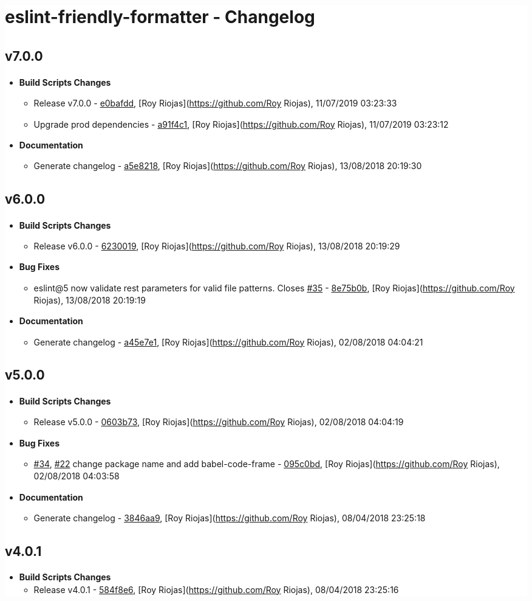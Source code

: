 
# eslint-friendly-formatter - Changelog
## v7.0.0
- **Build Scripts Changes**
  - Release v7.0.0 - [e0bafdd]( https://github.com/royriojas/eslint-formatter-friendly/commit/e0bafdd ), [Roy Riojas](https://github.com/Roy Riojas), 11/07/2019 03:23:33

    
  - Upgrade prod dependencies - [a91f4c1]( https://github.com/royriojas/eslint-formatter-friendly/commit/a91f4c1 ), [Roy Riojas](https://github.com/Roy Riojas), 11/07/2019 03:23:12

    
- **Documentation**
  - Generate changelog - [a5e8218]( https://github.com/royriojas/eslint-formatter-friendly/commit/a5e8218 ), [Roy Riojas](https://github.com/Roy Riojas), 13/08/2018 20:19:30

    
## v6.0.0
- **Build Scripts Changes**
  - Release v6.0.0 - [6230019]( https://github.com/royriojas/eslint-formatter-friendly/commit/6230019 ), [Roy Riojas](https://github.com/Roy Riojas), 13/08/2018 20:19:29

    
- **Bug Fixes**
  - eslint@5 now validate rest parameters for valid file patterns. Closes [#35](https://github.com/royriojas/eslint-formatter-friendly/issues/35) - [8e75b0b]( https://github.com/royriojas/eslint-formatter-friendly/commit/8e75b0b ), [Roy Riojas](https://github.com/Roy Riojas), 13/08/2018 20:19:19

    
- **Documentation**
  - Generate changelog - [a45e7e1]( https://github.com/royriojas/eslint-formatter-friendly/commit/a45e7e1 ), [Roy Riojas](https://github.com/Roy Riojas), 02/08/2018 04:04:21

    
## v5.0.0
- **Build Scripts Changes**
  - Release v5.0.0 - [0603b73]( https://github.com/royriojas/eslint-formatter-friendly/commit/0603b73 ), [Roy Riojas](https://github.com/Roy Riojas), 02/08/2018 04:04:19

    
- **Bug Fixes**
  - [#34](https://github.com/royriojas/eslint-formatter-friendly/issues/34), [#22](https://github.com/royriojas/eslint-formatter-friendly/issues/22) change package name and add babel-code-frame - [095c0bd]( https://github.com/royriojas/eslint-formatter-friendly/commit/095c0bd ), [Roy Riojas](https://github.com/Roy Riojas), 02/08/2018 04:03:58

    
- **Documentation**
  - Generate changelog - [3846aa9]( https://github.com/royriojas/eslint-formatter-friendly/commit/3846aa9 ), [Roy Riojas](https://github.com/Roy Riojas), 08/04/2018 23:25:18

    
## v4.0.1
- **Build Scripts Changes**
  - Release v4.0.1 - [584f8e6]( https://github.com/royriojas/eslint-formatter-friendly/commit/584f8e6 ), [Roy Riojas](https://github.com/Roy Riojas), 08/04/2018 23:25:16
